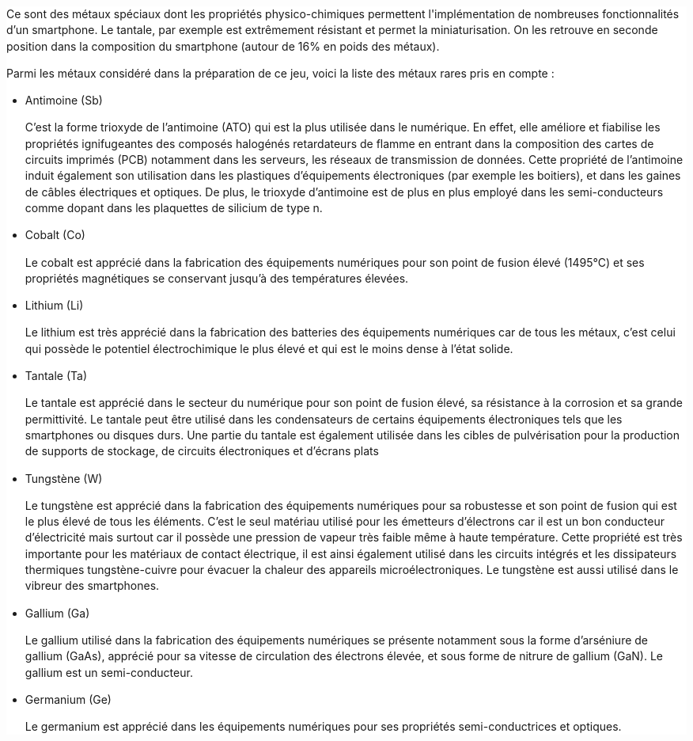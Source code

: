 Ce sont des métaux spéciaux dont les propriétés physico-chimiques permettent l'implémentation de nombreuses fonctionnalités d’un smartphone. Le tantale, par exemple est extrêmement résistant et permet la miniaturisation. On les retrouve en seconde position dans la composition du smartphone (autour de 16% en poids des métaux).

Parmi les métaux considéré dans la préparation de ce jeu, voici la liste des métaux rares pris en compte :

- Antimoine (Sb) 

    C’est la forme trioxyde de l’antimoine (ATO) qui est la plus utilisée dans le numérique. En effet, elle améliore et fiabilise les propriétés ignifugeantes des composés halogénés retardateurs de flamme en entrant dans la composition des cartes de circuits imprimés (PCB) notamment dans les serveurs, les réseaux de transmission de données. Cette propriété de l’antimoine induit également son utilisation dans les plastiques d’équipements électroniques (par exemple les boitiers), et dans les gaines de câbles électriques et optiques. De plus, le trioxyde d’antimoine est de plus en plus employé dans les semi-conducteurs comme dopant dans les plaquettes de silicium de type n.

- Cobalt (Co) 

    Le cobalt est apprécié dans la fabrication des équipements numériques pour son point de fusion élevé (1495°C) et ses propriétés magnétiques se conservant jusqu’à des températures élevées. 

- Lithium (Li) 

    Le lithium est très apprécié dans la fabrication des batteries des équipements numériques car de tous les métaux, c’est celui qui possède le potentiel électrochimique le plus élevé et qui est le moins dense à l’état solide.

- Tantale (Ta) 

    Le tantale est apprécié dans le secteur du numérique pour son point de fusion élevé, sa résistance à la corrosion et sa grande permittivité. Le tantale peut être utilisé dans les condensateurs de certains équipements électroniques tels que les smartphones ou disques durs. Une partie du tantale est également utilisée dans les cibles de pulvérisation  pour la production de supports de stockage, de circuits électroniques et d’écrans plats 

- Tungstène (W) 

    Le tungstène est apprécié dans la fabrication des équipements numériques pour sa robustesse et son point de fusion qui est le plus élevé de tous les éléments. C’est le seul matériau utilisé pour les émetteurs d’électrons car il est un bon conducteur d’électricité mais surtout car il possède une pression de vapeur très faible même à haute température. Cette propriété est très importante pour les matériaux de contact électrique, il est ainsi également utilisé dans les circuits intégrés et les dissipateurs thermiques tungstène-cuivre pour évacuer la chaleur des appareils microélectroniques. Le tungstène est aussi utilisé dans le vibreur des smartphones.

- Gallium (Ga) 

    Le gallium utilisé dans la fabrication des équipements numériques se présente notamment sous la forme d’arséniure de gallium (GaAs), apprécié pour sa vitesse de circulation des électrons élevée, et sous forme de nitrure de gallium (GaN). Le gallium est un semi-conducteur. 

- Germanium (Ge) 

    Le germanium est apprécié dans les équipements numériques pour ses propriétés semi-conductrices et optiques. 
